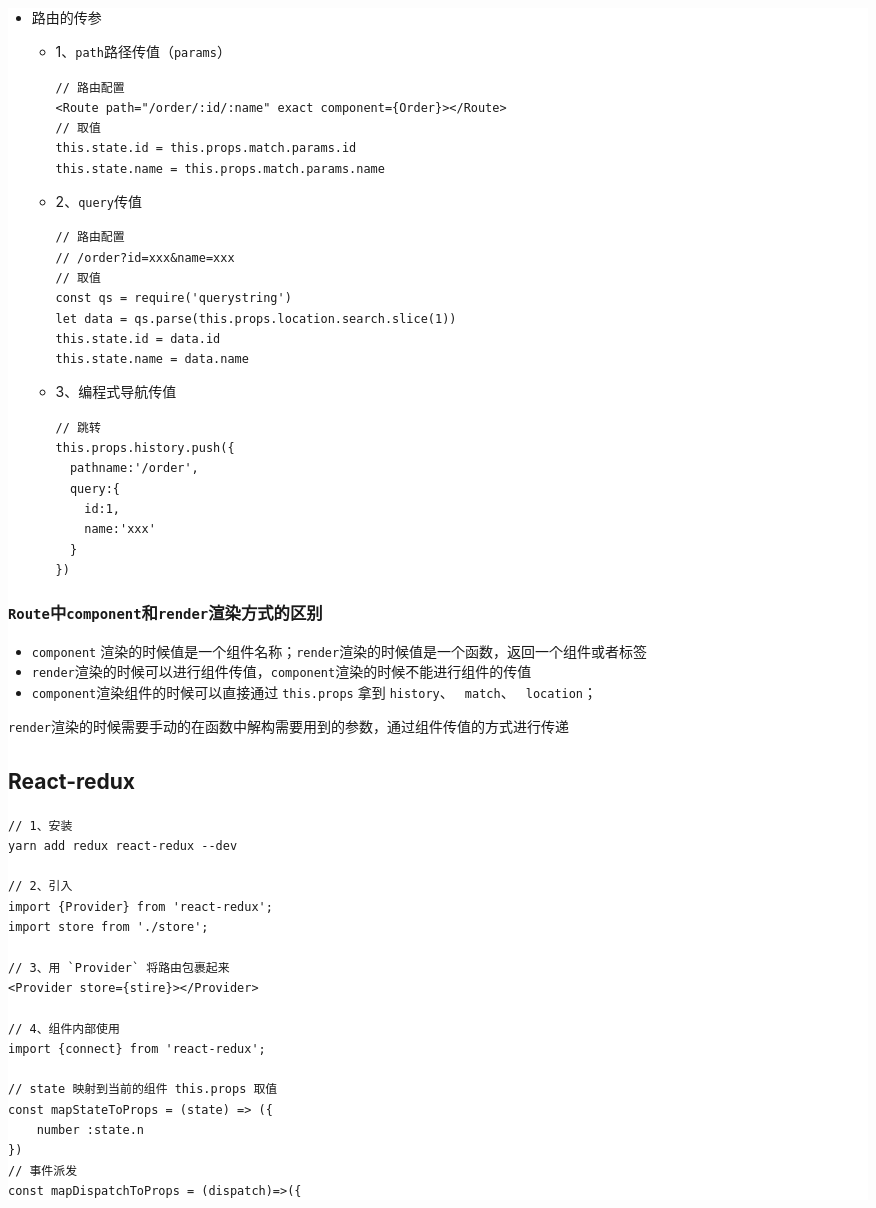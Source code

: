 - 路由的传参

  - 1、`path`路径传值（`params`）

    ```react
    // 路由配置
    <Route path="/order/:id/:name" exact component={Order}></Route>
    // 取值
    this.state.id = this.props.match.params.id
    this.state.name = this.props.match.params.name
    ```

  - 2、`query`传值

    ```react
    // 路由配置
    // /order?id=xxx&name=xxx
    // 取值
    const qs = require('querystring')
    let data = qs.parse(this.props.location.search.slice(1))
    this.state.id = data.id
    this.state.name = data.name
    ```

  - 3、编程式导航传值

    ```react
    // 跳转
    this.props.history.push({
      pathname:'/order',
      query:{
        id:1,
        name:'xxx'
      }
    })
    ```

### `Route`中`component`和`render`渲染方式的区别

- `component` 渲染的时候值是一个组件名称；`render`渲染的时候值是一个函数，返回一个组件或者标签
- `render`渲染的时候可以进行组件传值，`component`渲染的时候不能进行组件的传值
- `component`渲染组件的时候可以直接通过 `this.props` 拿到 `history`、 ` match`、 ` location`；

`render`渲染的时候需要手动的在函数中解构需要用到的参数，通过组件传值的方式进行传递

## React-redux

```react
// 1、安装
yarn add redux react-redux --dev

// 2、引入
import {Provider} from 'react-redux';
import store from './store';

// 3、用 `Provider` 将路由包裹起来
<Provider store={stire}></Provider>

// 4、组件内部使用
import {connect} from 'react-redux';

// state 映射到当前的组件 this.props 取值
const mapStateToProps = (state) => ({
    number :state.n
})
// 事件派发
const mapDispatchToProps = (dispatch)=>({
```